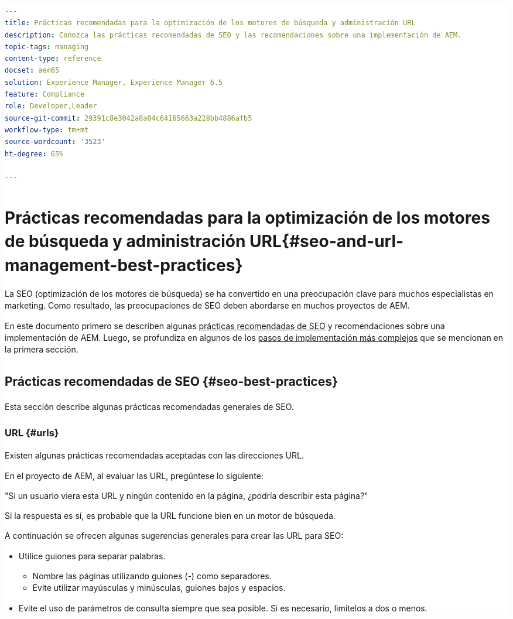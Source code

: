 ```yaml
---
title: Prácticas recomendadas para la optimización de los motores de búsqueda y administración URL
description: Conozca las prácticas recomendadas de SEO y las recomendaciones sobre una implementación de AEM.
topic-tags: managing
content-type: reference
docset: aem65
solution: Experience Manager, Experience Manager 6.5
feature: Compliance
role: Developer,Leader
source-git-commit: 29391c8e3042a8a04c64165663a228bb4886afb5
workflow-type: tm+mt
source-wordcount: '3523'
ht-degree: 65%

---
```


# Prácticas recomendadas para la optimización de los motores de búsqueda y administración URL{#seo-and-url-management-best-practices}

La SEO (optimización de los motores de búsqueda) se ha convertido en una preocupación clave para muchos especialistas en marketing. Como resultado, las preocupaciones de SEO deben abordarse en muchos proyectos de AEM.

En este documento primero se describen algunas [prácticas recomendadas de SEO](#seo-best-practices) y recomendaciones sobre una implementación de AEM. Luego, se profundiza en algunos de los [pasos de implementación más complejos](#aem-configurations) que se mencionan en la primera sección.

## Prácticas recomendadas de SEO {#seo-best-practices}

Esta sección describe algunas prácticas recomendadas generales de SEO.

### URL {#urls}

Existen algunas prácticas recomendadas aceptadas con las direcciones URL.

En el proyecto de AEM, al evaluar las URL, pregúntese lo siguiente:

&quot;Si un usuario viera esta URL y ningún contenido en la página, ¿podría describir esta página?&quot;

Si la respuesta es sí, es probable que la URL funcione bien en un motor de búsqueda.

A continuación se ofrecen algunas sugerencias generales para crear las URL para SEO:

* Utilice guiones para separar palabras.

   * Nombre las páginas utilizando guiones (-) como separadores.
   * Evite utilizar mayúsculas y minúsculas, guiones bajos y espacios.

* Evite el uso de parámetros de consulta siempre que sea posible. Si es necesario, limítelos a dos o menos.
